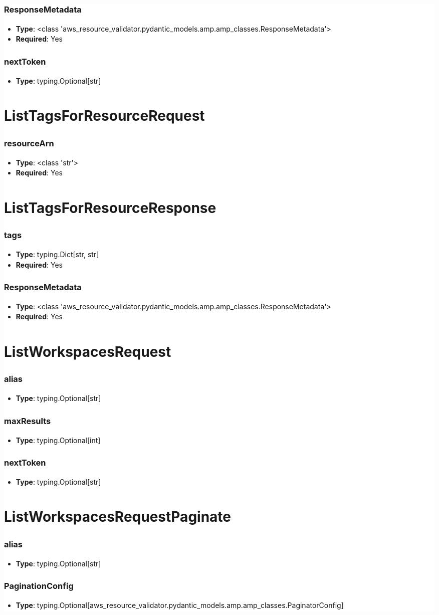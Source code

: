 ### ResponseMetadata
- **Type**: <class 'aws_resource_validator.pydantic_models.amp.amp_classes.ResponseMetadata'>
- **Required**: Yes

### nextToken
- **Type**: typing.Optional[str]


# ListTagsForResourceRequest

### resourceArn
- **Type**: <class 'str'>
- **Required**: Yes


# ListTagsForResourceResponse

### tags
- **Type**: typing.Dict[str, str]
- **Required**: Yes

### ResponseMetadata
- **Type**: <class 'aws_resource_validator.pydantic_models.amp.amp_classes.ResponseMetadata'>
- **Required**: Yes


# ListWorkspacesRequest

### alias
- **Type**: typing.Optional[str]

### maxResults
- **Type**: typing.Optional[int]

### nextToken
- **Type**: typing.Optional[str]


# ListWorkspacesRequestPaginate

### alias
- **Type**: typing.Optional[str]

### PaginationConfig
- **Type**: typing.Optional[aws_resource_validator.pydantic_models.amp.amp_classes.PaginatorConfig]
